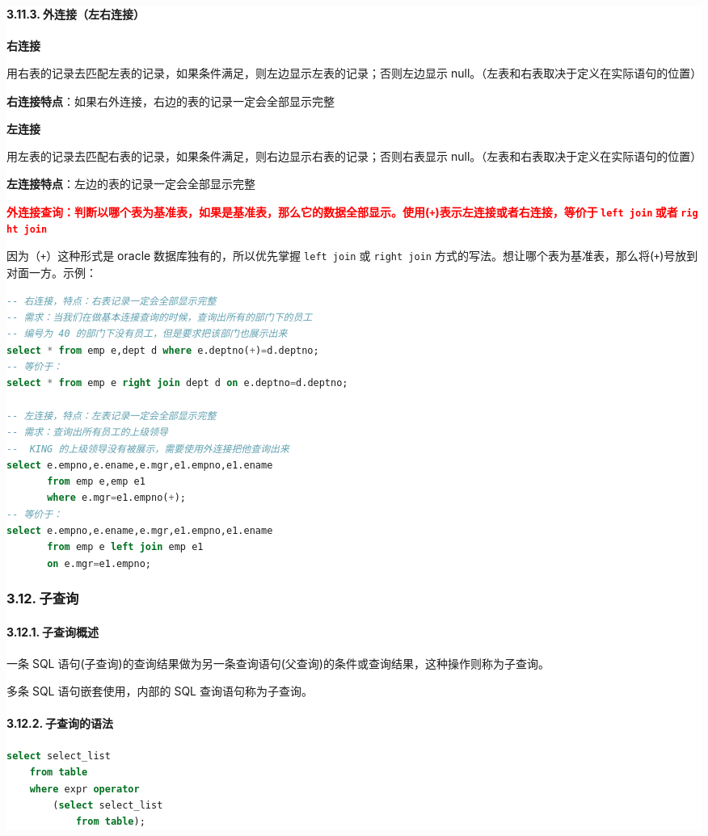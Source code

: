 #### 3.11.3. 外连接（左右连接）

**右连接**

用右表的记录去匹配左表的记录，如果条件满足，则左边显示左表的记录；否则左边显示 null。（左表和右表取决于定义在实际语句的位置）

**右连接特点**：如果右外连接，右边的表的记录一定会全部显示完整

**左连接**

用左表的记录去匹配右表的记录，如果条件满足，则右边显示右表的记录；否则右表显示 null。（左表和右表取决于定义在实际语句的位置）

**左连接特点**：左边的表的记录一定会全部显示完整

<font color=red>**外连接查询：判断以哪个表为基准表，如果是基准表，那么它的数据全部显示。使用(`+`)表示左连接或者右连接，等价于 `left join` 或者 `right join`**</font>

因为（`+`）这种形式是 oracle 数据库独有的，所以优先掌握 `left join` 或 `right join` 方式的写法。想让哪个表为基准表，那么将(`+`)号放到对面一方。示例：

```sql
-- 右连接，特点：右表记录一定会全部显示完整
-- 需求：当我们在做基本连接查询的时候，查询出所有的部门下的员工
-- 编号为 40 的部门下没有员工，但是要求把该部门也展示出来
select * from emp e,dept d where e.deptno(+)=d.deptno;
-- 等价于：
select * from emp e right join dept d on e.deptno=d.deptno;

-- 左连接，特点：左表记录一定会全部显示完整
-- 需求：查询出所有员工的上级领导
--  KING 的上级领导没有被展示，需要使用外连接把他查询出来
select e.empno,e.ename,e.mgr,e1.empno,e1.ename
       from emp e,emp e1
       where e.mgr=e1.empno(+);
-- 等价于：
select e.empno,e.ename,e.mgr,e1.empno,e1.ename
       from emp e left join emp e1
       on e.mgr=e1.empno;
```

### 3.12. 子查询

#### 3.12.1. 子查询概述

一条 SQL 语句(子查询)的查询结果做为另一条查询语句(父查询)的条件或查询结果，这种操作则称为子查询。

多条 SQL 语句嵌套使用，内部的 SQL 查询语句称为子查询。

#### 3.12.2. 子查询的语法

```sql
select select_list
	from table
	where expr operator
		(select select_list
			from table);
```
